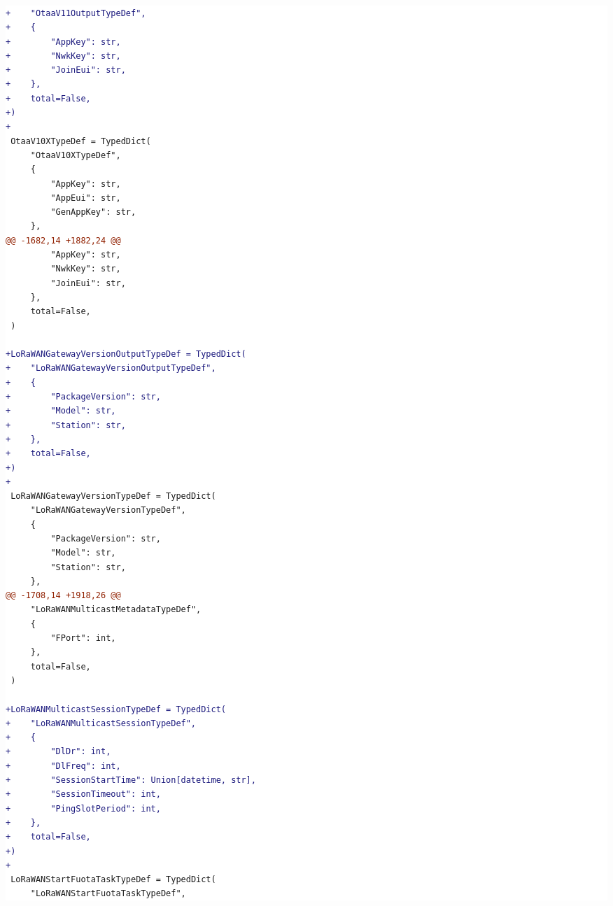 ```diff
+    "OtaaV11OutputTypeDef",
+    {
+        "AppKey": str,
+        "NwkKey": str,
+        "JoinEui": str,
+    },
+    total=False,
+)
+
 OtaaV10XTypeDef = TypedDict(
     "OtaaV10XTypeDef",
     {
         "AppKey": str,
         "AppEui": str,
         "GenAppKey": str,
     },
@@ -1682,14 +1882,24 @@
         "AppKey": str,
         "NwkKey": str,
         "JoinEui": str,
     },
     total=False,
 )
 
+LoRaWANGatewayVersionOutputTypeDef = TypedDict(
+    "LoRaWANGatewayVersionOutputTypeDef",
+    {
+        "PackageVersion": str,
+        "Model": str,
+        "Station": str,
+    },
+    total=False,
+)
+
 LoRaWANGatewayVersionTypeDef = TypedDict(
     "LoRaWANGatewayVersionTypeDef",
     {
         "PackageVersion": str,
         "Model": str,
         "Station": str,
     },
@@ -1708,14 +1918,26 @@
     "LoRaWANMulticastMetadataTypeDef",
     {
         "FPort": int,
     },
     total=False,
 )
 
+LoRaWANMulticastSessionTypeDef = TypedDict(
+    "LoRaWANMulticastSessionTypeDef",
+    {
+        "DlDr": int,
+        "DlFreq": int,
+        "SessionStartTime": Union[datetime, str],
+        "SessionTimeout": int,
+        "PingSlotPeriod": int,
+    },
+    total=False,
+)
+
 LoRaWANStartFuotaTaskTypeDef = TypedDict(
     "LoRaWANStartFuotaTaskTypeDef",
```